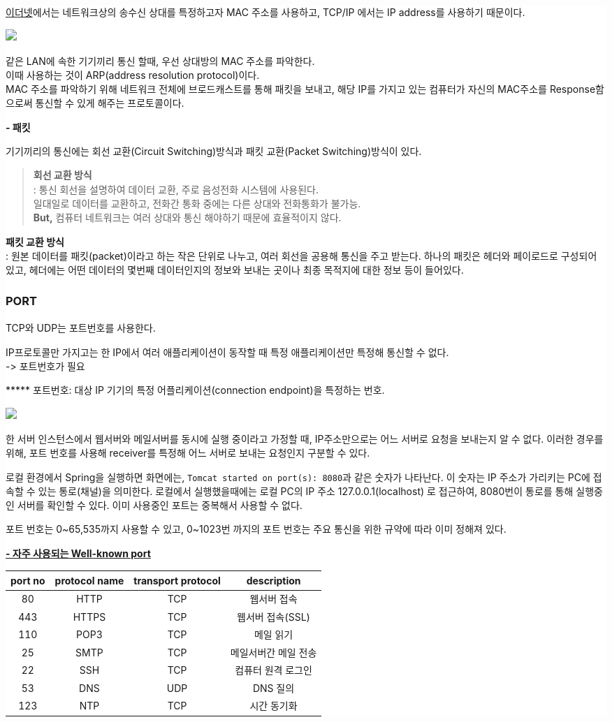 [이더넷](https://ko.wikipedia.org/wiki/%EC%9D%B4%EB%8D%94%EB%84%B7)에서는 네트워크상의 송수신 상대를 특정하고자 MAC 주소를 사용하고, TCP/IP 에서는 IP address를 사용하기 때문이다.  

![](https://velog.velcdn.com/images/wlsk124/post/1289bd61-f901-4548-b06a-c34372ea5cac/image.png)  

같은 LAN에 속한 기기끼리 통신 할때, 우선 상대방의 MAC 주소를 파악한다.   
이때 사용하는 것이 ARP(address resolution protocol)이다.  
MAC 주소를 파악하기 위해 네트워크 전체에 브로드캐스트를 통해 패킷을 보내고, 해당 IP를 가지고 있는 컴퓨터가 자신의 MAC주소를 Response함으로써 통신할 수 있게 해주는 프로토콜이다.   

**- 패킷**  

기기끼리의 통신에는 회선 교환(Circuit Switching)방식과 패킷 교환(Packet Switching)방식이 있다.  


>**회선 교환 방식**  
: 통신 회선을 설명하여 데이터 교환, 주로 음성전화 시스템에 사용된다.  
일대일로 데이터를 교환하고, 전화간 통화 중에는 다른 상대와 전화통화가 불가능.   
**But,** 컴퓨터 네트워크는 여러 상대와 통신 해야하기 때문에 효율적이지 않다.  
>
**패킷 교환 방식**  
: 원본 데이터를 패킷(packet)이라고 하는 작은 단위로 나누고, 여러 회선을 공용해 통신을 주고 받는다. 하나의 패킷은 헤더와 페이로드로 구성되어 있고, 헤더에는 어떤 데이터의 몇번째 데이터인지의 정보와 보내는 곳이나 최종 목적지에 대한 정보 등이 들어있다.  

###  PORT  

TCP와 UDP는 포트번호를 사용한다.  

IP프로토콜만 가지고는 한 IP에서 여러 애플리케이션이 동작할 때 특정 애플리케이션만 특정해 통신할 수 없다.  
-> 포트번호가 필요   

***** 포트번호: 대상 IP 기기의 특정 어플리케이션(connection endpoint)을 특정하는 번호.  

![](https://velog.velcdn.com/images/wlsk124/post/bc451405-eb43-4ae1-8b24-3798a6e37281/image.png)  

한 서버 인스턴스에서 웹서버와 메일서버를 동시에 실행 중이라고 가정할 때, IP주소만으로는 어느 서버로 요청을 보내는지 알 수 없다. 이러한 경우를 위해, 포트 번호를 사용해 receiver를 특정해 어느 서버로 보내는 요청인지 구분할 수 있다.   

로컬 환경에서 Spring을 실행하면 화면에는, ```Tomcat started on port(s): 8080```과 같은 숫자가 나타난다. 이 숫자는 IP 주소가 가리키는 PC에 접속할 수 있는 통로(채널)을 의미한다. 로컬에서 실행했을때에는 로컬 PC의 IP 주소 127.0.0.1(localhost) 로 접근하여, 8080번이 통로를 통해 실행중인 서버를 확인할 수 있다. 이미 사용중인 포트는 중복해서 사용할 수 없다.   

포트 번호는 0~65,535까지 사용할 수 있고, 0~1023번 까지의 포트 번호는 주요 통신을 위한 규약에 따라 이미 정해져 있다.  

**[- 자주 사용되는 Well-known port](https://en.wikipedia.org/wiki/List_of_TCP_and_UDP_port_numbers)**  

|port no|protocol name|transport protocol|description
|:----:|:---:|:----:|:----:
|80|HTTP|TCP|웹서버 접속
|443|HTTPS|TCP|웹서버 접속(SSL)
|110|POP3|TCP|메일 읽기
|25|SMTP|TCP|메일서버간 메일 전송
|22|SSH|TCP|컴퓨터 원격 로그인
|53|DNS|UDP|DNS 질의
|123|NTP|TCP|시간 동기화
